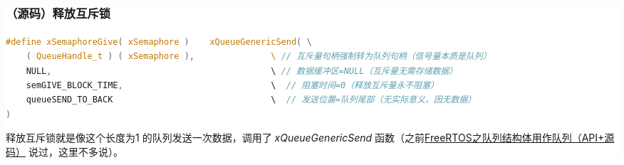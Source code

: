 ### （源码）释放互斥锁

```c
#define xSemaphoreGive( xSemaphore )    xQueueGenericSend( \
    ( QueueHandle_t ) ( xSemaphore ),               \ // 互斥量句柄强制转为队列句柄（信号量本质是队列） 
    NULL,                                           \ // 数据缓冲区=NULL（互斥量无需存储数据）
    semGIVE_BLOCK_TIME,                             \  // 阻塞时间=0（释放互斥量永不阻塞）
    queueSEND_TO_BACK                               \  // 发送位置=队列尾部（无实际意义，因无数据）
)
```

释放互斥锁就是像这个长度为1 的队列发送一次数据，调用了 *xQueueGenericSend* 函数（之前[FreeRTOS之队列结构体用作队列（API+源码）](./FreeRTOS之队列结构体用作队列（API+源码）.md) 说过，这里不多说）。